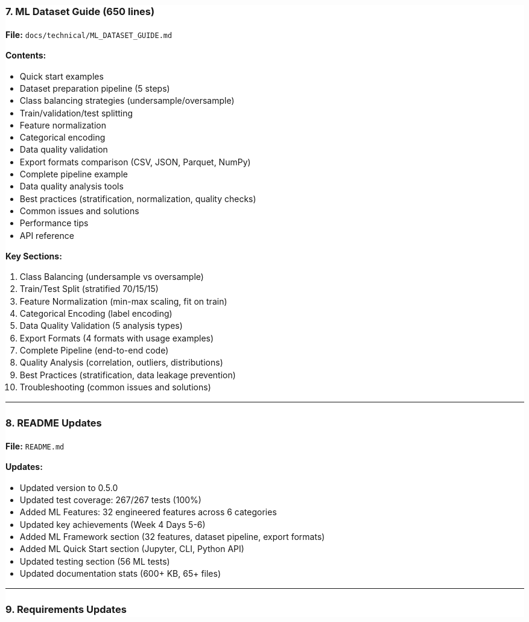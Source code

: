 
### 7. ML Dataset Guide (650 lines)

**File:** `docs/technical/ML_DATASET_GUIDE.md`

**Contents:**
- Quick start examples
- Dataset preparation pipeline (5 steps)
- Class balancing strategies (undersample/oversample)
- Train/validation/test splitting
- Feature normalization
- Categorical encoding
- Data quality validation
- Export formats comparison (CSV, JSON, Parquet, NumPy)
- Complete pipeline example
- Data quality analysis tools
- Best practices (stratification, normalization, quality checks)
- Common issues and solutions
- Performance tips
- API reference

**Key Sections:**
1. Class Balancing (undersample vs oversample)
2. Train/Test Split (stratified 70/15/15)
3. Feature Normalization (min-max scaling, fit on train)
4. Categorical Encoding (label encoding)
5. Data Quality Validation (5 analysis types)
6. Export Formats (4 formats with usage examples)
7. Complete Pipeline (end-to-end code)
8. Quality Analysis (correlation, outliers, distributions)
9. Best Practices (stratification, data leakage prevention)
10. Troubleshooting (common issues and solutions)

---

### 8. README Updates

**File:** `README.md`

**Updates:**
- Updated version to 0.5.0
- Updated test coverage: 267/267 tests (100%)
- Added ML Features: 32 engineered features across 6 categories
- Updated key achievements (Week 4 Days 5-6)
- Added ML Framework section (32 features, dataset pipeline, export formats)
- Added ML Quick Start section (Jupyter, CLI, Python API)
- Updated testing section (56 ML tests)
- Updated documentation stats (600+ KB, 65+ files)

---

### 9. Requirements Updates
